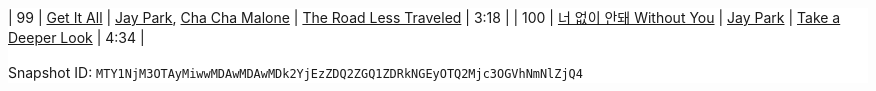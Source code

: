 | 99 | [Get It All](https://open.spotify.com/track/0zeHatOFpc0fmq7iKAUYkR) | [Jay Park](https://open.spotify.com/artist/4XDi67ZENZcbfKnvMnTYsI), [Cha Cha Malone](https://open.spotify.com/artist/7632p5JJi58r3q9GfhqSyF) | [The Road Less Traveled](https://open.spotify.com/album/7uIX1VIj6lQTjYuWfjCQ59) | 3:18 |
| 100 | [너 없이 안돼 Without You](https://open.spotify.com/track/53XzliWxg6xdyoNdiVHcnx) | [Jay Park](https://open.spotify.com/artist/4XDi67ZENZcbfKnvMnTYsI) | [Take a Deeper Look](https://open.spotify.com/album/1MEixH5hBRkF9Y5FQnqHWE) | 4:34 |

Snapshot ID: `MTY1NjM3OTAyMiwwMDAwMDAwMDk2YjEzZDQ2ZGQ1ZDRkNGEyOTQ2Mjc3OGVhNmNlZjQ4`
